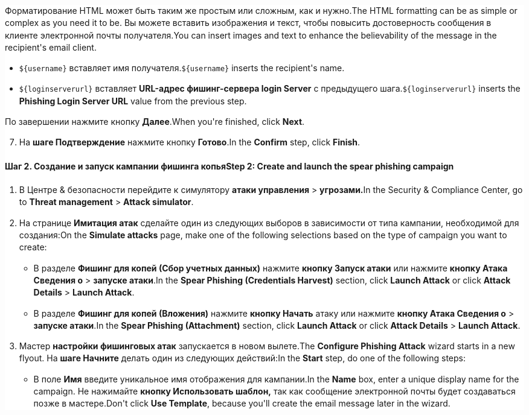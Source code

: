    <span data-ttu-id="4909b-172">Форматирование HTML может быть таким же простым или сложным, как и нужно.</span><span class="sxs-lookup"><span data-stu-id="4909b-172">The HTML formatting can be as simple or complex as you need it to be.</span></span> <span data-ttu-id="4909b-173">Вы можете вставить изображения и текст, чтобы повысить достоверность сообщения в клиенте электронной почты получателя.</span><span class="sxs-lookup"><span data-stu-id="4909b-173">You can insert images and text to enhance the believability of the message in the recipient's email client.</span></span>

   - <span data-ttu-id="4909b-174">`${username}` вставляет имя получателя.</span><span class="sxs-lookup"><span data-stu-id="4909b-174">`${username}` inserts the recipient's name.</span></span>

   - <span data-ttu-id="4909b-175">`${loginserverurl}` вставляет **URL-адрес фишинг-сервера login Server** с предыдущего шага.</span><span class="sxs-lookup"><span data-stu-id="4909b-175">`${loginserverurl}` inserts the **Phishing Login Server URL** value from the previous step.</span></span>

   <span data-ttu-id="4909b-176">По завершении нажмите кнопку **Далее**.</span><span class="sxs-lookup"><span data-stu-id="4909b-176">When you're finished, click **Next**.</span></span>

7. <span data-ttu-id="4909b-177">На **шаге Подтверждение** нажмите кнопку **Готово**.</span><span class="sxs-lookup"><span data-stu-id="4909b-177">In the **Confirm** step, click **Finish**.</span></span>

#### <a name="step-2-create-and-launch-the-spear-phishing-campaign"></a><span data-ttu-id="4909b-178">Шаг 2. Создание и запуск кампании фишинга копья</span><span class="sxs-lookup"><span data-stu-id="4909b-178">Step 2: Create and launch the spear phishing campaign</span></span>

1. <span data-ttu-id="4909b-179">В Центре & безопасности перейдите к симулятору **атаки управления** \> **угрозами.**</span><span class="sxs-lookup"><span data-stu-id="4909b-179">In the Security & Compliance Center, go to **Threat management** \> **Attack simulator**.</span></span>

2. <span data-ttu-id="4909b-180">На странице **Имитация атак** сделайте один из следующих выборов в зависимости от типа кампании, необходимой для создания:</span><span class="sxs-lookup"><span data-stu-id="4909b-180">On the **Simulate attacks** page, make one of the following selections based on the type of campaign you want to create:</span></span>

   - <span data-ttu-id="4909b-181">В разделе **Фишинг для копей (Сбор учетных данных)** нажмите **кнопку Запуск атаки** или нажмите **кнопку Атака Сведения о** \> **запуске атаки**.</span><span class="sxs-lookup"><span data-stu-id="4909b-181">In the **Spear Phishing (Credentials Harvest)** section, click **Launch Attack** or click **Attack Details** \> **Launch Attack**.</span></span>

   - <span data-ttu-id="4909b-182">В разделе **Фишинг для копей (Вложения)** нажмите **кнопку Начать** атаку или нажмите **кнопку Атака Сведения о** \> **запуске атаки**.</span><span class="sxs-lookup"><span data-stu-id="4909b-182">In the **Spear Phishing (Attachment)** section, click **Launch Attack** or click **Attack Details** \> **Launch Attack**.</span></span>

3. <span data-ttu-id="4909b-183">Мастер **настройки фишинговых атак** запускается в новом вылете.</span><span class="sxs-lookup"><span data-stu-id="4909b-183">The **Configure Phishing Attack** wizard starts in a new flyout.</span></span> <span data-ttu-id="4909b-184">На **шаге Начните** делать один из следующих действий:</span><span class="sxs-lookup"><span data-stu-id="4909b-184">In the **Start** step, do one of the following steps:</span></span>

   - <span data-ttu-id="4909b-185">В поле **Имя** введите уникальное имя отображения для кампании.</span><span class="sxs-lookup"><span data-stu-id="4909b-185">In the **Name** box, enter a unique display name for the campaign.</span></span> <span data-ttu-id="4909b-186">Не нажимайте **кнопку Использовать шаблон,** так как сообщение электронной почты будет создаваться позже в мастере.</span><span class="sxs-lookup"><span data-stu-id="4909b-186">Don't click **Use Template**, because you'll create the email message later in the wizard.</span></span>
